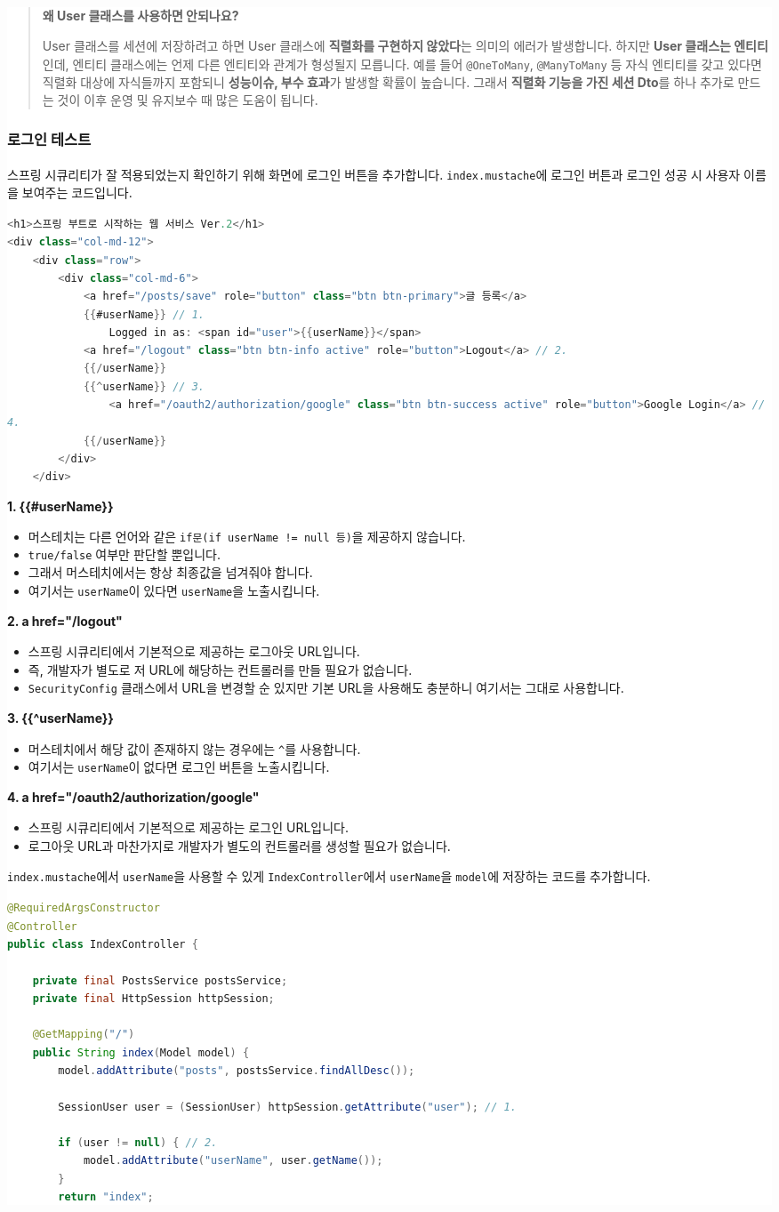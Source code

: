 >**왜 User 클래스를 사용하면 안되나요?**
>
>User 클래스를 세션에 저장하려고 하면 User 클래스에 **직렬화를 구현하지 않았다**는 의미의 에러가 발생합니다. 하지만 **User 클래스는 엔티티**인데, 엔티티 클래스에는 언제 다른 엔티티와 관계가 형성될지 모릅니다. 예를 들어 `@OneToMany`, `@ManyToMany` 등 자식 엔티티를 갖고 있다면 직렬화 대상에 자식들까지 포함되니 **성능이슈, 부수 효과**가 발생할 확률이 높습니다. 그래서 **직렬화 기능을 가진 세션 Dto**를 하나 추가로 만드는 것이 이후 운영 및 유지보수 때 많은 도움이 됩니다.

### 로그인 테스트
스프링 시큐리티가 잘 적용되었는지 확인하기 위해 화면에 로그인 버튼을 추가합니다. `index.mustache`에 로그인 버튼과 로그인 성공 시 사용자 이름을 보여주는 코드입니다.

```java
<h1>스프링 부트로 시작하는 웹 서비스 Ver.2</h1>
<div class="col-md-12">
    <div class="row">
        <div class="col-md-6">
            <a href="/posts/save" role="button" class="btn btn-primary">글 등록</a>
            {{#userName}} // 1.
                Logged in as: <span id="user">{{userName}}</span>
            <a href="/logout" class="btn btn-info active" role="button">Logout</a> // 2.
            {{/userName}}
            {{^userName}} // 3.
                <a href="/oauth2/authorization/google" class="btn btn-success active" role="button">Google Login</a> // 4.
            {{/userName}}
        </div>
    </div>
```

**1. {{#userName}}**
- 머스테치는 다른 언어와 같은 `if문(if userName != null 등)`을 제공하지 않습니다.
- `true/false` 여부만 판단할 뿐입니다.
- 그래서 머스테치에서는 항상 최종값을 넘겨줘야 합니다.
- 여기서는 `userName`이 있다면 `userName`을 노출시킵니다.

**2. a href="/logout"**
- 스프링 시큐리티에서 기본적으로 제공하는 로그아웃 URL입니다.
- 즉, 개발자가 별도로 저 URL에 해당하는 컨트롤러를 만들 필요가 없습니다.
- `SecurityConfig` 클래스에서 URL을 변경할 순 있지만 기본 URL을 사용해도 충분하니 여기서는 그대로 사용합니다.

**3. {{^userName}}**
- 머스테치에서 해당 값이 존재하지 않는 경우에는 `^`를 사용합니다.
- 여기서는 `userName`이 없다면 로그인 버튼을 노출시킵니다.

**4. a href="/oauth2/authorization/google"**
- 스프링 시큐리티에서 기본적으로 제공하는 로그인 URL입니다.
- 로그아웃 URL과 마찬가지로 개발자가 별도의 컨트롤러를 생성할 필요가 없습니다.

`index.mustache`에서 `userName`을 사용할 수 있게 `IndexController`에서 `userName`을 `model`에 저장하는 코드를 추가합니다.

```java
@RequiredArgsConstructor
@Controller
public class IndexController {

    private final PostsService postsService;
    private final HttpSession httpSession;

    @GetMapping("/")
    public String index(Model model) {
        model.addAttribute("posts", postsService.findAllDesc());

        SessionUser user = (SessionUser) httpSession.getAttribute("user"); // 1.

        if (user != null) { // 2.
            model.addAttribute("userName", user.getName());
        }
        return "index";
```